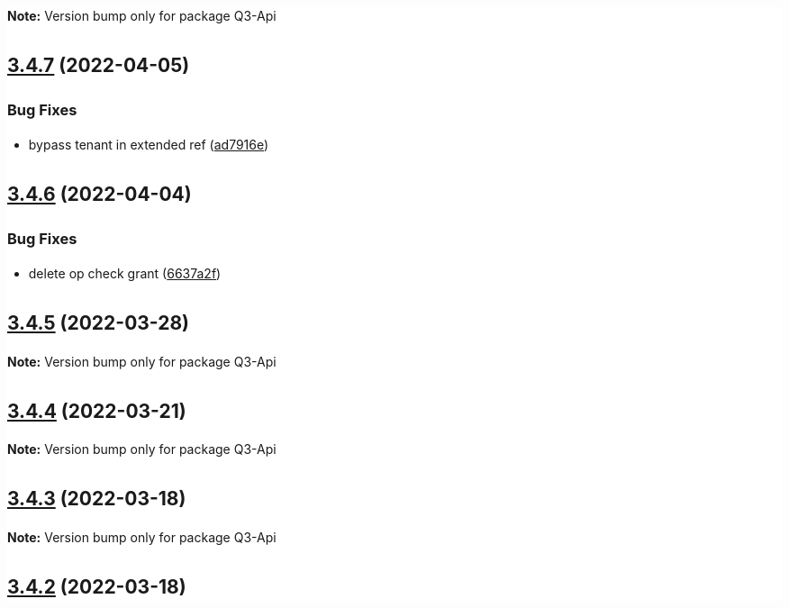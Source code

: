**Note:** Version bump only for package Q3-Api





## [3.4.7](https://github.com/3merge/q3-api/compare/v3.4.6...v3.4.7) (2022-04-05)


### Bug Fixes

* bypass tenant in extended ref ([ad7916e](https://github.com/3merge/q3-api/commit/ad7916ec90548fd657e84cf6691f73bce4644bcb))





## [3.4.6](https://github.com/3merge/q3-api/compare/v3.4.5...v3.4.6) (2022-04-04)


### Bug Fixes

* delete op check grant ([6637a2f](https://github.com/3merge/q3-api/commit/6637a2fc42a9337fb189953aa20d558bbb6ac754))





## [3.4.5](https://github.com/3merge/q3-api/compare/v3.4.4...v3.4.5) (2022-03-28)

**Note:** Version bump only for package Q3-Api






## [3.4.4](https://github.com/3merge/q3-api/compare/v3.4.3...v3.4.4) (2022-03-21)

**Note:** Version bump only for package Q3-Api





## [3.4.3](https://github.com/3merge/q3-api/compare/v3.4.2...v3.4.3) (2022-03-18)

**Note:** Version bump only for package Q3-Api





## [3.4.2](https://github.com/3merge/q3-api/compare/v3.4.1...v3.4.2) (2022-03-18)

